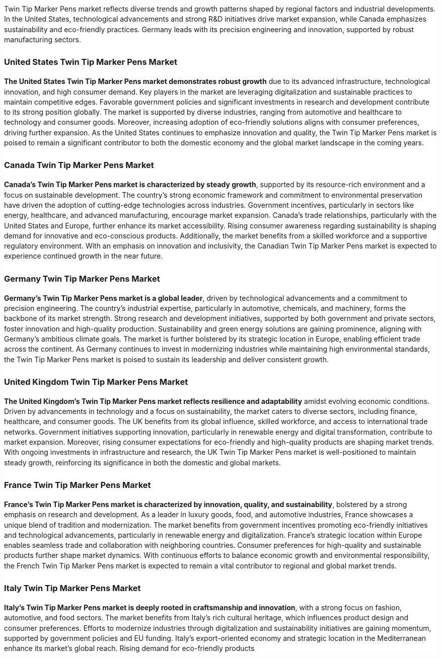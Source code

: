 Twin Tip Marker Pens market reflects diverse trends and growth patterns shaped by regional factors and industrial developments. In the United States, technological advancements and strong R&amp;D initiatives drive market expansion, while Canada emphasizes sustainability and eco-friendly practices. Germany leads with its precision engineering and innovation, supported by robust manufacturing sectors.</span></em></p></blockquote><h3><strong>United States Twin Tip Marker Pens Market</strong></h3><p><strong>The United States Twin Tip Marker Pens market demonstrates robust growth</strong> due to its advanced infrastructure, technological innovation, and high consumer demand. Key players in the market are leveraging digitalization and sustainable practices to maintain competitive edges. Favorable government policies and significant investments in research and development contribute to its strong position globally. The market is supported by diverse industries, ranging from automotive and healthcare to technology and consumer goods. Moreover, increasing adoption of eco-friendly solutions aligns with consumer preferences, driving further expansion. As the United States continues to emphasize innovation and quality, the Twin Tip Marker Pens market is poised to remain a significant contributor to both the domestic economy and the global market landscape in the coming years.</p><h3><strong>Canada Twin Tip Marker Pens Market</strong></h3><p><strong>Canada&rsquo;s Twin Tip Marker Pens market is characterized by steady growth</strong>, supported by its resource-rich environment and a focus on sustainable development. The country&rsquo;s strong economic framework and commitment to environmental preservation have driven the adoption of cutting-edge technologies across industries. Government incentives, particularly in sectors like energy, healthcare, and advanced manufacturing, encourage market expansion. Canada&rsquo;s trade relationships, particularly with the United States and Europe, further enhance its market accessibility. Rising consumer awareness regarding sustainability is shaping demand for innovative and eco-conscious products. Additionally, the market benefits from a skilled workforce and a supportive regulatory environment. With an emphasis on innovation and inclusivity, the Canadian Twin Tip Marker Pens market is expected to experience continued growth in the near future.</p><h3><strong>Germany Twin Tip Marker Pens Market</strong></h3><p><strong>Germany&rsquo;s Twin Tip Marker Pens market is a global leader</strong>, driven by technological advancements and a commitment to precision engineering. The country&rsquo;s industrial expertise, particularly in automotive, chemicals, and machinery, forms the backbone of its market strength. Strong research and development initiatives, supported by both government and private sectors, foster innovation and high-quality production. Sustainability and green energy solutions are gaining prominence, aligning with Germany&rsquo;s ambitious climate goals. The market is further bolstered by its strategic location in Europe, enabling efficient trade across the continent. As Germany continues to invest in modernizing industries while maintaining high environmental standards, the Twin Tip Marker Pens market is poised to sustain its leadership and deliver consistent growth.</p><h3><strong>United Kingdom Twin Tip Marker Pens Market</strong></h3><p><strong>The United Kingdom&rsquo;s Twin Tip Marker Pens market reflects resilience and adaptability</strong> amidst evolving economic conditions. Driven by advancements in technology and a focus on sustainability, the market caters to diverse sectors, including finance, healthcare, and consumer goods. The UK benefits from its global influence, skilled workforce, and access to international trade networks. Government initiatives supporting innovation, particularly in renewable energy and digital transformation, contribute to market expansion. Moreover, rising consumer expectations for eco-friendly and high-quality products are shaping market trends. With ongoing investments in infrastructure and research, the UK Twin Tip Marker Pens market is well-positioned to maintain steady growth, reinforcing its significance in both the domestic and global markets.</p><h3><strong>France Twin Tip Marker Pens Market</strong></h3><p><strong>France&rsquo;s Twin Tip Marker Pens market is characterized by innovation, quality, and sustainability</strong>, bolstered by a strong emphasis on research and development. As a leader in luxury goods, food, and automotive industries, France showcases a unique blend of tradition and modernization. The market benefits from government incentives promoting eco-friendly initiatives and technological advancements, particularly in renewable energy and digitalization. France&rsquo;s strategic location within Europe enables seamless trade and collaboration with neighboring countries. Consumer preferences for high-quality and sustainable products further shape market dynamics. With continuous efforts to balance economic growth and environmental responsibility, the French Twin Tip Marker Pens market is expected to remain a vital contributor to regional and global market trends.</p><h3><strong>Italy Twin Tip Marker Pens Market</strong></h3><p><strong>Italy&rsquo;s Twin Tip Marker Pens market is deeply rooted in craftsmanship and innovation</strong>, with a strong focus on fashion, automotive, and food sectors. The market benefits from Italy&rsquo;s rich cultural heritage, which influences product design and consumer preferences. Efforts to modernize industries through digitalization and sustainability initiatives are gaining momentum, supported by government policies and EU funding. Italy&rsquo;s export-oriented economy and strategic location in the Mediterranean enhance its market&rsquo;s global reach. Rising demand for eco-friendly products